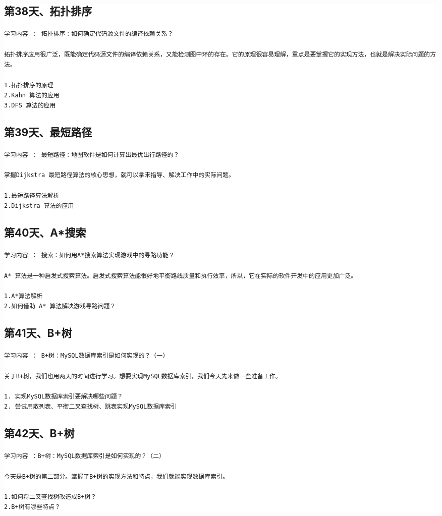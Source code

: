 ## 第38天、拓扑排序

```
学习内容 ： 拓扑排序：如何确定代码源文件的编译依赖关系？

拓扑排序应用很广泛，既能确定代码源文件的编译依赖关系，又能检测图中环的存在。它的原理很容易理解，重点是要掌握它的实现方法，也就是解决实际问题的方法。

1.拓扑排序的原理
2.Kahn 算法的应用
3.DFS 算法的应用
```

## 第39天、最短路径

```
学习内容 ： 最短路径：地图软件是如何计算出最优出行路径的？

掌握Dijkstra 最短路径算法的核心思想，就可以拿来指导、解决工作中的实际问题。

1.最短路径算法解析
2.Dijkstra 算法的应用
```

## 第40天、A*搜索

```
学习内容 ： 搜索：如何用A*搜索算法实现游戏中的寻路功能？

A* 算法是一种启发式搜索算法。启发式搜索算法能很好地平衡路线质量和执行效率，所以，它在实际的软件开发中的应用更加广泛。

1.A*算法解析
2.如何借助 A* 算法解决游戏寻路问题？

```

## 第41天、B+树

```
学习内容 ： B+树：MySQL数据库索引是如何实现的？（一）

关于B+树，我们也用两天的时间进行学习。想要实现MySQL数据库索引，我们今天先来做一些准备工作。

1. 实现MySQL数据库索引要解决哪些问题？
2. 尝试用散列表、平衡二叉查找树、跳表实现MySQL数据库索引
```

## 第42天、B+树

```
学习内容 ：B+树：MySQL数据库索引是如何实现的？（二）

今天是B+树的第二部分。掌握了B+树的实现方法和特点，我们就能实现数据库索引。

1.如何将二叉查找树改造成B+树？
2.B+树有哪些特点？

```
